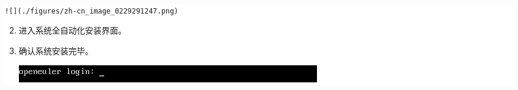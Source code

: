     ![](./figures/zh-cn_image_0229291247.png)

2.  进入系统全自动化安装界面。
3.  确认系统安装完毕。

    ![](./figures/自动化安装完成.png)

